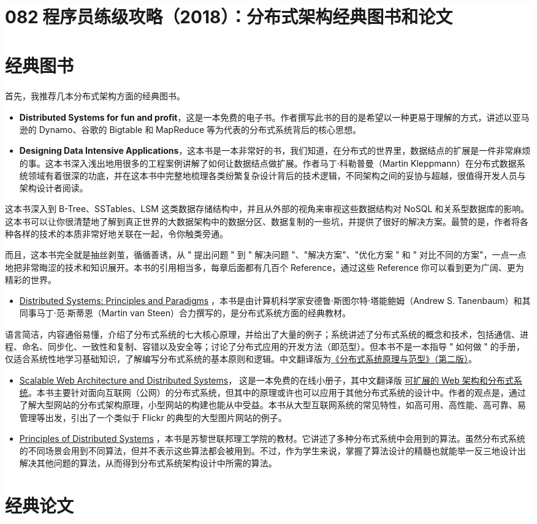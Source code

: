 # 082 程序员练级攻略（2018）：分布式架构经典图书和论文

# 经典图书

首先，我推荐几本分布式架构方面的经典图书。

-   **Distributed Systems for fun and
    profit**，这是一本免费的电子书。作者撰写此书的目的是希望以一种更易于理解的方式，讲述以亚马逊的
    Dynamo、谷歌的 Bigtable 和 MapReduce
    等为代表的分布式系统背后的核心思想。

-   **Designing Data Intensive
    Applications**，这本书是一本非常好的书，我们知道，在分布式的世界里，数据结点的扩展是一件非常麻烦的事。这本书深入浅出地用很多的工程案例讲解了如何让数据结点做扩展。作者马丁·科勒普曼（Martin
    Kleppmann）在分布式数据系统领域有着很深的功底，并在这本书中完整地梳理各类纷繁复杂设计背后的技术逻辑，不同架构之间的妥协与超越，很值得开发人员与架构设计者阅读。

这本书深入到 B-Tree、SSTables、LSM
这类数据存储结构中，并且从外部的视角来审视这些数据结构对 NoSQL
和关系型数据库的影响。这本书可以让你很清楚地了解到真正世界的大数据架构中的数据分区、数据复制的一些坑，并提供了很好的解决方案。最赞的是，作者将各种各样的技术的本质非常好地关联在一起，令你触类旁通。

而且，这本书完全就是抽丝剥茧，循循善诱，从 " 提出问题 " 到 " 解决问题
"、"解决方案"、"优化方案 " 和 "
对比不同的方案"，一点一点地把非常晦涩的技术和知识展开。本书的引用相当多，每章后面都有几百个
Reference，通过这些 Reference 你可以看到更为广阔、更为精彩的世界。

-   [Distributed Systems: Principles and
    Paradigms](http://barbie.uta.edu/~jli/Resources/MapReduce&Hadoop/Distributed%20Systems%20Principles%20and%20Paradigms.pdf)
    ，本书是由计算机科学家安德鲁·斯图尔特·塔能鲍姆（Andrew S.
    Tanenbaum）和其同事马丁·范·斯蒂恩（Martin van
    Steen）合力撰写的，是分布式系统方面的经典教材。

语言简洁，内容通俗易懂，介绍了分布式系统的七大核心原理，并给出了大量的例子；系统讲述了分布式系统的概念和技术，包括通信、进程、命名、同步化、一致性和复制、容错以及安全等；讨论了分布式应用的开发方法（即范型）。但本书不是一本指导
" 如何做 "
的手册，仅适合系统性地学习基础知识，了解编写分布式系统的基本原则和逻辑。中文翻译版为[《分布式系统原理与范型》（第二版）](https://item.jd.com/10079452.html)。

-   [Scalable Web Architecture and Distributed
    Systems](http://www.aosabook.org/en/distsys.html)，
    这是一本免费的在线小册子，其中文翻译版 [可扩展的 Web
    架构和分布式系统](http://nettee.github.io/posts/2016/Scalable-Web-Architecture-and-Distributed-Systems/)。本书主要针对面向互联网（公网）的分布式系统，但其中的原理或许也可以应用于其他分布式系统的设计中。作者的观点是，通过了解大型网站的分布式架构原理，小型网站的构建也能从中受益。本书从大型互联网系统的常见特性，如高可用、高性能、高可靠、易管理等出发，引出了一个类似于
    Flickr 的典型的大型图片网站的例子。

-   [Principles of Distributed
    Systems](http://dcg.ethz.ch/lectures/podc_allstars/lecture/podc.pdf)
    ，本书是苏黎世联邦理工学院的教材。它讲述了多种分布式系统中会用到的算法。虽然分布式系统的不同场景会用到不同算法，但并不表示这些算法都会被用到。不过，作为学生来说，掌握了算法设计的精髓也就能举一反三地设计出解决其他问题的算法，从而得到分布式系统架构设计中所需的算法。

# 经典论文
